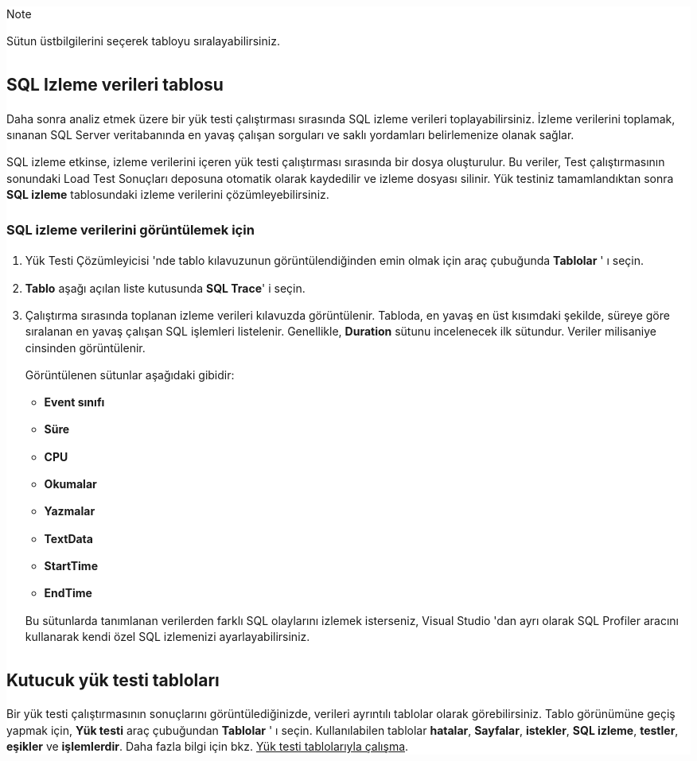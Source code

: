 > [!NOTE]
> Sütun üstbilgilerini seçerek tabloyu sıralayabilirsiniz.

## <a name="the-sql-trace-data-table"></a>SQL Izleme verileri tablosu

Daha sonra analiz etmek üzere bir yük testi çalıştırması sırasında SQL izleme verileri toplayabilirsiniz. İzleme verilerini toplamak, sınanan SQL Server veritabanında en yavaş çalışan sorguları ve saklı yordamları belirlemenize olanak sağlar.

SQL izleme etkinse, izleme verilerini içeren yük testi çalıştırması sırasında bir dosya oluşturulur. Bu veriler, Test çalıştırmasının sonundaki Load Test Sonuçları deposuna otomatik olarak kaydedilir ve izleme dosyası silinir. Yük testiniz tamamlandıktan sonra **SQL izleme** tablosundaki izleme verilerini çözümleyebilirsiniz.

### <a name="to-view-sql-trace-data"></a>SQL izleme verilerini görüntülemek için

1. Yük Testi Çözümleyicisi 'nde tablo kılavuzunun görüntülendiğinden emin olmak için araç çubuğunda **Tablolar** ' ı seçin.

2. **Tablo** aşağı açılan liste kutusunda **SQL Trace**' i seçin.

3. Çalıştırma sırasında toplanan izleme verileri kılavuzda görüntülenir. Tabloda, en yavaş en üst kısımdaki şekilde, süreye göre sıralanan en yavaş çalışan SQL işlemleri listelenir. Genellikle, **Duration** sütunu incelenecek ilk sütundur. Veriler milisaniye cinsinden görüntülenir.

   Görüntülenen sütunlar aşağıdaki gibidir:

    - **Event sınıfı**

    - **Süre**

    - **CPU**

    - **Okumalar**

    - **Yazmalar**

    - **TextData**

    - **StartTime**

    - **EndTime**

   Bu sütunlarda tanımlanan verilerden farklı SQL olaylarını izlemek isterseniz, Visual Studio 'dan ayrı olarak SQL Profiler aracını kullanarak kendi özel SQL izlemenizi ayarlayabilirsiniz.

## <a name="tile-load-test-tables"></a>Kutucuk yük testi tabloları

Bir yük testi çalıştırmasının sonuçlarını görüntülediğinizde, verileri ayrıntılı tablolar olarak görebilirsiniz. Tablo görünümüne geçiş yapmak için, **Yük testi** araç çubuğundan **Tablolar** ' ı seçin. Kullanılabilen tablolar **hatalar**, **Sayfalar**, **istekler**, **SQL izleme**, **testler**, **eşikler** ve **işlemlerdir**. Daha fazla bilgi için bkz. [Yük testi tablolarıyla çalışma](../test/analyze-load-test-results-and-errors-in-the-tables-view.md).
